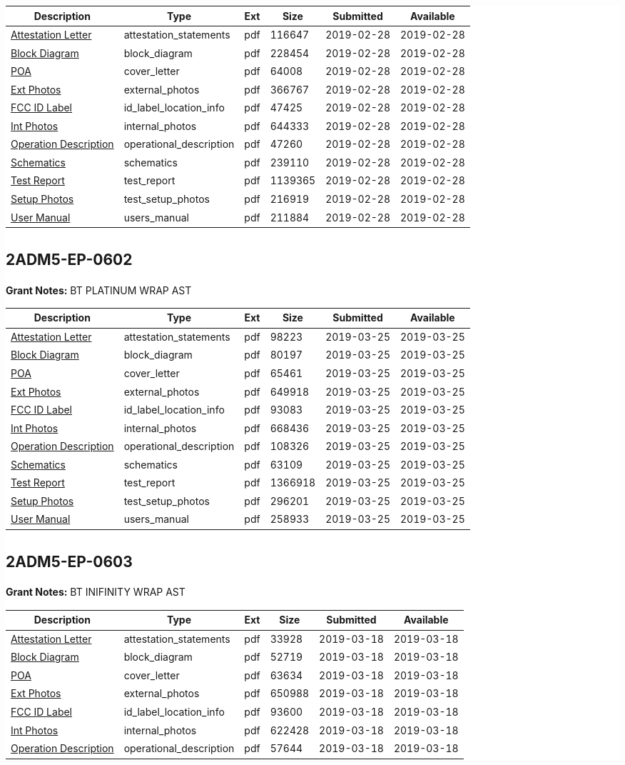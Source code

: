 | Description | Type | Ext | Size | Submitted | Available |
| ----------- | ---- | --- | ---- | --------- | --------- |
| [Attestation Letter](2ADM5-SP-0668/a034fe8049a64795a2b0402fae597810/4185320.pdf) | attestation_statements | pdf | 116647 | 2019-02-28 | 2019-02-28 |
| [Block Diagram](2ADM5-SP-0668/a034fe8049a64795a2b0402fae597810/4185321.pdf) | block_diagram | pdf | 228454 | 2019-02-28 | 2019-02-28 |
| [POA](2ADM5-SP-0668/a034fe8049a64795a2b0402fae597810/4185319.pdf) | cover_letter | pdf | 64008 | 2019-02-28 | 2019-02-28 |
| [Ext Photos](2ADM5-SP-0668/a034fe8049a64795a2b0402fae597810/4185322.pdf) | external_photos | pdf | 366767 | 2019-02-28 | 2019-02-28 |
| [FCC ID Label](2ADM5-SP-0668/a034fe8049a64795a2b0402fae597810/4185323.pdf) | id_label_location_info | pdf | 47425 | 2019-02-28 | 2019-02-28 |
| [Int Photos](2ADM5-SP-0668/a034fe8049a64795a2b0402fae597810/4185324.pdf) | internal_photos | pdf | 644333 | 2019-02-28 | 2019-02-28 |
| [Operation Description](2ADM5-SP-0668/a034fe8049a64795a2b0402fae597810/4185325.pdf) | operational_description | pdf | 47260 | 2019-02-28 | 2019-02-28 |
| [Schematics](2ADM5-SP-0668/a034fe8049a64795a2b0402fae597810/4185326.pdf) | schematics | pdf | 239110 | 2019-02-28 | 2019-02-28 |
| [Test Report](2ADM5-SP-0668/a034fe8049a64795a2b0402fae597810/4185327.pdf) | test_report | pdf | 1139365 | 2019-02-28 | 2019-02-28 |
| [Setup Photos](2ADM5-SP-0668/a034fe8049a64795a2b0402fae597810/4185328.pdf) | test_setup_photos | pdf | 216919 | 2019-02-28 | 2019-02-28 |
| [User Manual](2ADM5-SP-0668/a034fe8049a64795a2b0402fae597810/4185329.pdf) | users_manual | pdf | 211884 | 2019-02-28 | 2019-02-28 |
## 2ADM5-EP-0602
**Grant Notes:** BT PLATINUM WRAP AST

| Description | Type | Ext | Size | Submitted | Available |
| ----------- | ---- | --- | ---- | --------- | --------- |
| [Attestation Letter](2ADM5-EP-0602/6a65c788f69aba04642d921dc4d7d7eb/4213938.pdf) | attestation_statements | pdf | 98223 | 2019-03-25 | 2019-03-25 |
| [Block Diagram](2ADM5-EP-0602/6a65c788f69aba04642d921dc4d7d7eb/4213939.pdf) | block_diagram | pdf | 80197 | 2019-03-25 | 2019-03-25 |
| [POA](2ADM5-EP-0602/6a65c788f69aba04642d921dc4d7d7eb/4213937.pdf) | cover_letter | pdf | 65461 | 2019-03-25 | 2019-03-25 |
| [Ext Photos](2ADM5-EP-0602/6a65c788f69aba04642d921dc4d7d7eb/4213940.pdf) | external_photos | pdf | 649918 | 2019-03-25 | 2019-03-25 |
| [FCC ID Label](2ADM5-EP-0602/6a65c788f69aba04642d921dc4d7d7eb/4213941.pdf) | id_label_location_info | pdf | 93083 | 2019-03-25 | 2019-03-25 |
| [Int Photos](2ADM5-EP-0602/6a65c788f69aba04642d921dc4d7d7eb/4213942.pdf) | internal_photos | pdf | 668436 | 2019-03-25 | 2019-03-25 |
| [Operation Description](2ADM5-EP-0602/6a65c788f69aba04642d921dc4d7d7eb/4213943.pdf) | operational_description | pdf | 108326 | 2019-03-25 | 2019-03-25 |
| [Schematics](2ADM5-EP-0602/6a65c788f69aba04642d921dc4d7d7eb/4213944.pdf) | schematics | pdf | 63109 | 2019-03-25 | 2019-03-25 |
| [Test Report](2ADM5-EP-0602/6a65c788f69aba04642d921dc4d7d7eb/4213945.pdf) | test_report | pdf | 1366918 | 2019-03-25 | 2019-03-25 |
| [Setup Photos](2ADM5-EP-0602/6a65c788f69aba04642d921dc4d7d7eb/4213946.pdf) | test_setup_photos | pdf | 296201 | 2019-03-25 | 2019-03-25 |
| [User Manual](2ADM5-EP-0602/6a65c788f69aba04642d921dc4d7d7eb/4213948.pdf) | users_manual | pdf | 258933 | 2019-03-25 | 2019-03-25 |
## 2ADM5-EP-0603
**Grant Notes:** BT INIFINITY WRAP AST

| Description | Type | Ext | Size | Submitted | Available |
| ----------- | ---- | --- | ---- | --------- | --------- |
| [Attestation Letter](2ADM5-EP-0603/fe7532cdba48673db3be9f313f38e9b8/4205455.pdf) | attestation_statements | pdf | 33928 | 2019-03-18 | 2019-03-18 |
| [Block Diagram](2ADM5-EP-0603/fe7532cdba48673db3be9f313f38e9b8/4205456.pdf) | block_diagram | pdf | 52719 | 2019-03-18 | 2019-03-18 |
| [POA](2ADM5-EP-0603/fe7532cdba48673db3be9f313f38e9b8/4205454.pdf) | cover_letter | pdf | 63634 | 2019-03-18 | 2019-03-18 |
| [Ext Photos](2ADM5-EP-0603/fe7532cdba48673db3be9f313f38e9b8/4205457.pdf) | external_photos | pdf | 650988 | 2019-03-18 | 2019-03-18 |
| [FCC ID Label](2ADM5-EP-0603/fe7532cdba48673db3be9f313f38e9b8/4205458.pdf) | id_label_location_info | pdf | 93600 | 2019-03-18 | 2019-03-18 |
| [Int Photos](2ADM5-EP-0603/fe7532cdba48673db3be9f313f38e9b8/4205459.pdf) | internal_photos | pdf | 622428 | 2019-03-18 | 2019-03-18 |
| [Operation Description](2ADM5-EP-0603/fe7532cdba48673db3be9f313f38e9b8/4205460.pdf) | operational_description | pdf | 57644 | 2019-03-18 | 2019-03-18 |
